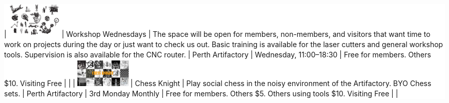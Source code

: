 | <img src="/events/gma-set-21-machinery-prvs-all-o.png" class="align-left" width="100" />                 | Workshop Wednesdays                                         | The space will be open for members, non-members, and visitors that want time to work on projects during the day or just want to check us out. Basic training is available for the laser cutters and general workshop tools. Supervision is also available for the CNC router. | Perth Artifactory                                                                                                                    | Wednesday, 11:00–18:30                      | Free for members. Others \$10. Visiting Free                         |                                           |
| <img src="/events/chess_kight2.png" width="100" alt="chess_kight2.png" />                                | Chess Knight                                                | Play social chess in the noisy environment of the Artifactory. BYO Chess sets.                                                                                                                                                                                                | Perth Artifactory                                                                                                                    | 3rd Monday Monthly                          | Free for members. Others \$5. Others using tools \$10. Visiting Free |                                           |